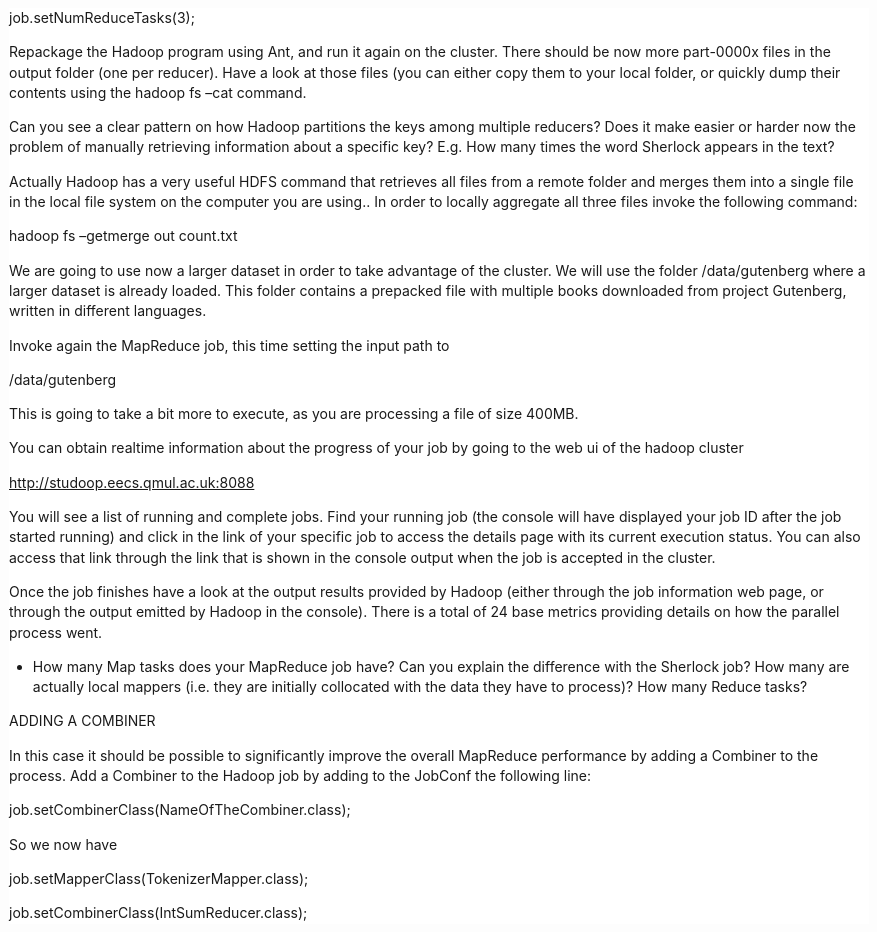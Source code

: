  job.setNumReduceTasks(3);

Repackage the Hadoop program using Ant, and run it again on the cluster. There should be now more part-0000x files in the output folder (one per reducer). Have a look at those files (you can either copy them to your local folder, or quickly dump their contents using the hadoop fs –cat command.  

Can you see a clear pattern on how Hadoop partitions the keys among multiple reducers? Does it make easier or harder now the problem of manually retrieving information about a specific key? E.g. How many times the word Sherlock appears in the text?

Actually Hadoop has a very useful HDFS command that retrieves all files from a remote folder and merges them into a single file in the local file system on the computer you are using.. In order to locally aggregate all three files invoke the following command:

hadoop fs –getmerge out count.txt

 

We are going to use now a larger dataset in order to take advantage of the cluster. We will use the folder /data/gutenberg where a larger dataset is already loaded. This folder contains a prepacked file with multiple books downloaded from project Gutenberg, written in different languages.

Invoke again the MapReduce job, this time setting the input path to 

/data/gutenberg

 This is going to take a bit more to execute, as you are processing a file of size 400MB. 

You can obtain realtime information about the progress of your job by going to the web ui of the hadoop cluster 

http://studoop.eecs.qmul.ac.uk:8088

You will see a list of running and complete jobs. Find your running job (the console will have displayed your job ID after the job started running) and click in the link of your specific job to access the details page with its current execution status. You can also access that link through the link that is shown in the console output when the job is accepted in the cluster.

Once the job finishes have a look at the output results provided by Hadoop (either through the job information web page, or through the output emitted by Hadoop in the console). There is a total of 24 base metrics providing details on how the parallel process went.

- How many Map tasks does your MapReduce job have? Can you explain the difference with the Sherlock job? How many are actually local mappers (i.e. they are initially collocated with the data they have to process)? How many Reduce tasks?

 

ADDING A COMBINER
 

In this case it should be possible to significantly improve the overall MapReduce performance by adding a Combiner to the process. Add a Combiner to the Hadoop job by adding to the JobConf the following line:

 job.setCombinerClass(NameOfTheCombiner.class);

 So we now have

job.setMapperClass(TokenizerMapper.class);

job.setCombinerClass(IntSumReducer.class);
